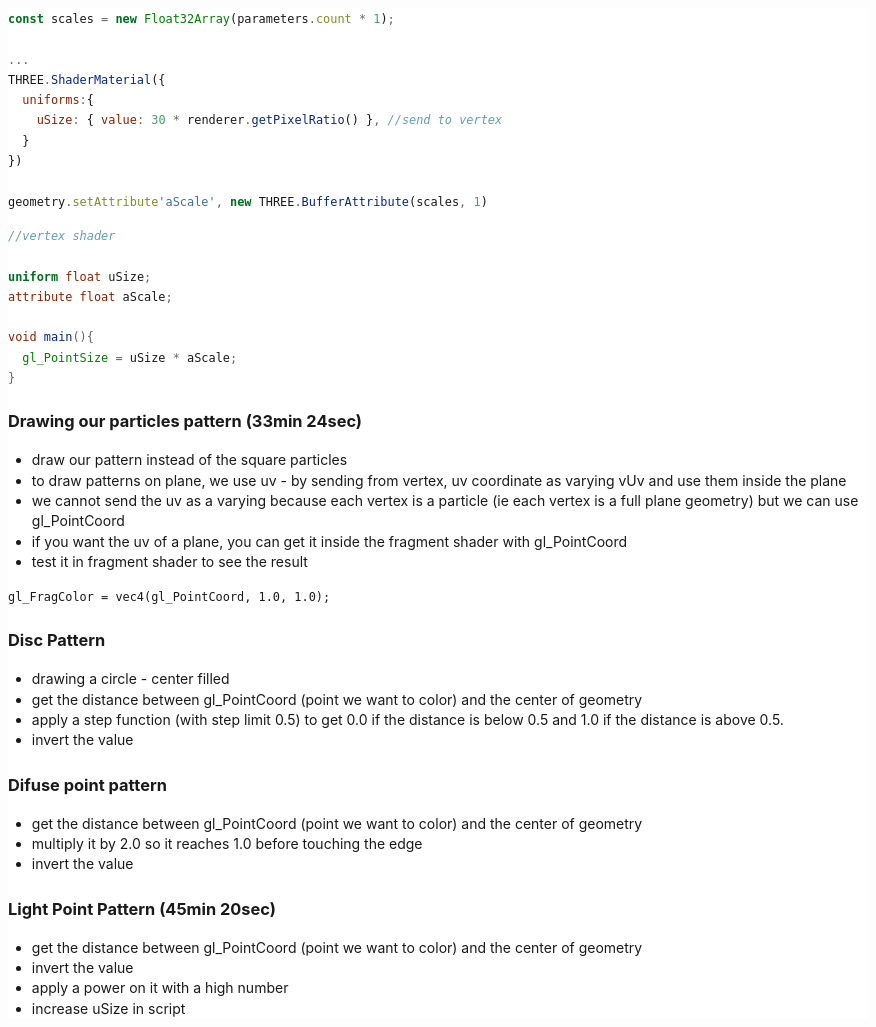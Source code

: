```js
const scales = new Float32Array(parameters.count * 1);  

... 
THREE.ShaderMaterial({
  uniforms:{
    uSize: { value: 30 * renderer.getPixelRatio() }, //send to vertex
  }
})

geometry.setAttribute'aScale', new THREE.BufferAttribute(scales, 1)

```

```glsl
//vertex shader

uniform float uSize;
attribute float aScale;

void main(){
  gl_PointSize = uSize * aScale;
}

```

### Drawing our particles pattern (33min 24sec)

- draw our pattern instead of the square particles
- to draw patterns on plane, we use uv - by sending from vertex, uv coordinate as varying vUv and use them inside the plane
- we cannot send the uv as a varying because each vertex is a particle (ie each vertex is a full plane geometry) but we can use gl_PointCoord
- if you want the uv of a plane, you can get it inside the fragment shader with gl_PointCoord
- test it in fragment shader to see the result

```
gl_FragColor = vec4(gl_PointCoord, 1.0, 1.0);
```

### Disc Pattern
- drawing a circle - center filled
- get the distance between gl_PointCoord (point we want to color) and the center of geometry
- apply a step function (with step limit 0.5) to get 0.0 if the distance is below 0.5 and 1.0 if the distance is above 0.5.
- invert the value

### Difuse point pattern
- get the distance between gl_PointCoord (point we want to color) and the center of geometry
- multiply it by 2.0 so it reaches 1.0 before touching the edge
- invert the value

### Light Point Pattern (45min 20sec)
- get the distance between gl_PointCoord (point we want to color) and the center of geometry
- invert the value
- apply a power on it with a high number
- increase uSize in script
